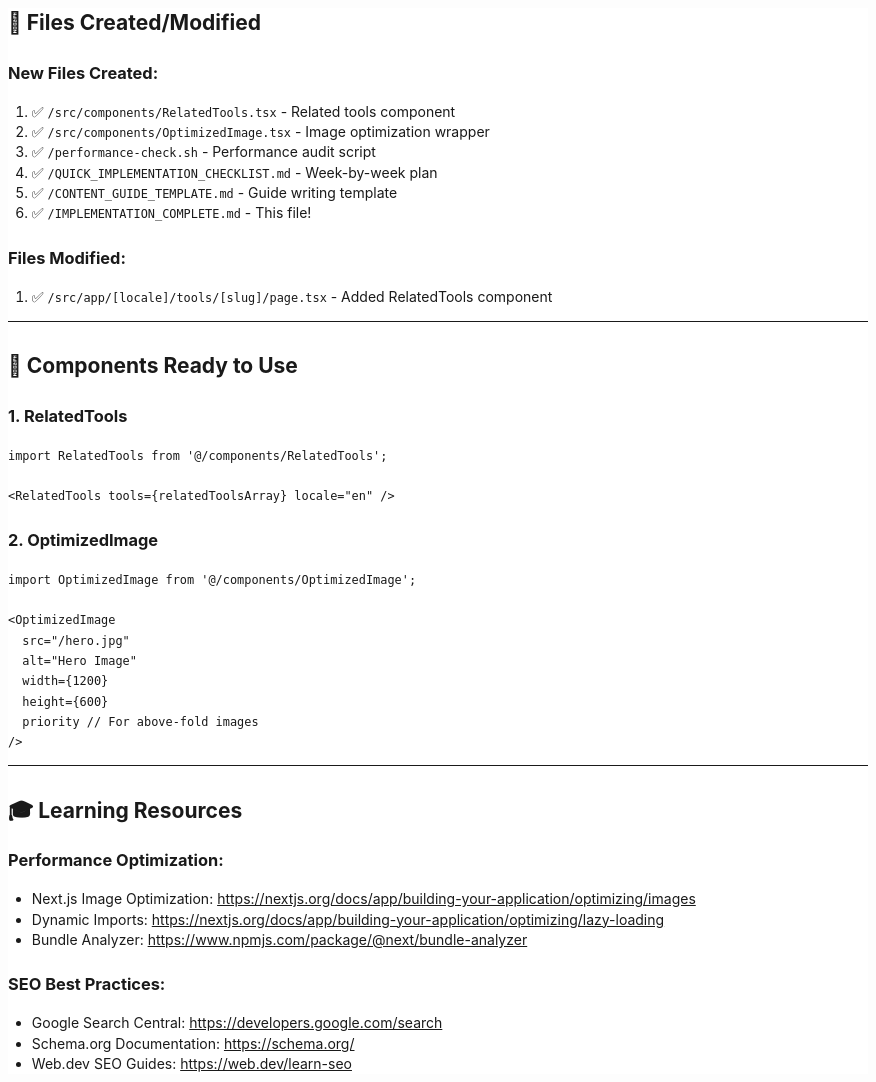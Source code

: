 
## 📁 Files Created/Modified

### New Files Created:
1. ✅ `/src/components/RelatedTools.tsx` - Related tools component
2. ✅ `/src/components/OptimizedImage.tsx` - Image optimization wrapper
3. ✅ `/performance-check.sh` - Performance audit script
4. ✅ `/QUICK_IMPLEMENTATION_CHECKLIST.md` - Week-by-week plan
5. ✅ `/CONTENT_GUIDE_TEMPLATE.md` - Guide writing template
6. ✅ `/IMPLEMENTATION_COMPLETE.md` - This file!

### Files Modified:
1. ✅ `/src/app/[locale]/tools/[slug]/page.tsx` - Added RelatedTools component

---

## 🔧 Components Ready to Use

### 1. RelatedTools
```tsx
import RelatedTools from '@/components/RelatedTools';

<RelatedTools tools={relatedToolsArray} locale="en" />
```

### 2. OptimizedImage
```tsx
import OptimizedImage from '@/components/OptimizedImage';

<OptimizedImage 
  src="/hero.jpg" 
  alt="Hero Image" 
  width={1200} 
  height={600}
  priority // For above-fold images
/>
```

---

## 🎓 Learning Resources

### Performance Optimization:
- Next.js Image Optimization: https://nextjs.org/docs/app/building-your-application/optimizing/images
- Dynamic Imports: https://nextjs.org/docs/app/building-your-application/optimizing/lazy-loading
- Bundle Analyzer: https://www.npmjs.com/package/@next/bundle-analyzer

### SEO Best Practices:
- Google Search Central: https://developers.google.com/search
- Schema.org Documentation: https://schema.org/
- Web.dev SEO Guides: https://web.dev/learn-seo
